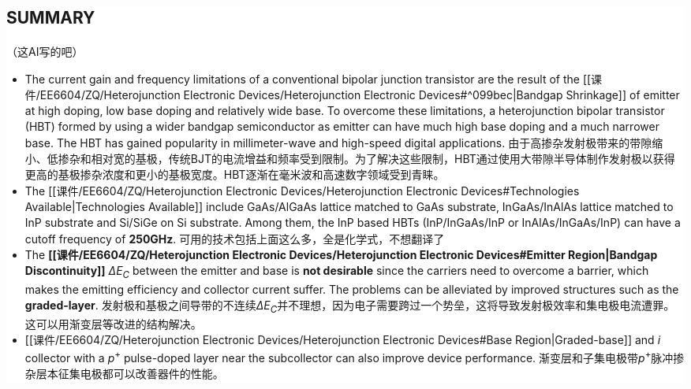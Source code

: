 ## SUMMARY

（这AI写的吧）
- The current gain and frequency limitations of a conventional bipolar junction transistor are the result of the [[课件/EE6604/ZQ/Heterojunction Electronic Devices/Heterojunction Electronic Devices#^099bec|Bandgap Shrinkage]] of emitter at high doping, low base doping and relatively wide base. To overcome these limitations, a heterojunction bipolar transistor (HBT) formed by using a wider bandgap semiconductor as emitter can have much high base doping and a much narrower base. The HBT has gained popularity in millimeter-wave and high-speed digital applications.
  由于高掺杂发射极带来的带隙缩小、低掺杂和相对宽的基极，传统BJT的电流增益和频率受到限制。为了解决这些限制，HBT通过使用大带隙半导体制作发射极以获得更高的基极掺杂浓度和更小的基极宽度。HBT逐渐在毫米波和高速数字领域受到青睐。
- The [[课件/EE6604/ZQ/Heterojunction Electronic Devices/Heterojunction Electronic Devices#Technologies Available|Technologies Available]] include $\mathrm{GaAs/AlGaAs}$ lattice matched to $\mathrm{GaAs}$ substrate, $\mathrm{InGaAs/InAlAs}$ lattice matched to $\mathrm{InP}$ substrate and $\mathrm{Si/SiGe}$ on $\mathrm{Si}$ substrate. Among them, the $\mathrm{InP}$ based HBTs ($\mathrm{InP/InGaAs/InP}$ or $\mathrm{InAlAs/InGaAs/InP}$) can have a cutoff frequency of **250GHz**.
  可用的技术包括上面这么多，全是化学式，不想翻译了
- The **[[课件/EE6604/ZQ/Heterojunction Electronic Devices/Heterojunction Electronic Devices#Emitter Region|Bandgap Discontinuity]]** $\Delta E_C$ between the emitter and base is **not desirable** since the carriers need to overcome a barrier, which makes the emitting efficiency and collector current suffer. The problems can be alleviated by improved structures such as the **graded-layer**.
  发射极和基极之间导带的不连续$\Delta E_C$并不理想，因为电子需要跨过一个势垒，这将导致发射极效率和集电极电流遭罪。这可以用渐变层等改进的结构解决。
- [[课件/EE6604/ZQ/Heterojunction Electronic Devices/Heterojunction Electronic Devices#Base Region|Graded-base]] and $i$ collector with a $p^+$ pulse-doped layer near the subcollector can also improve device performance.
  渐变层和子集电极带$p^+$脉冲掺杂层本征集电极都可以改善器件的性能。
